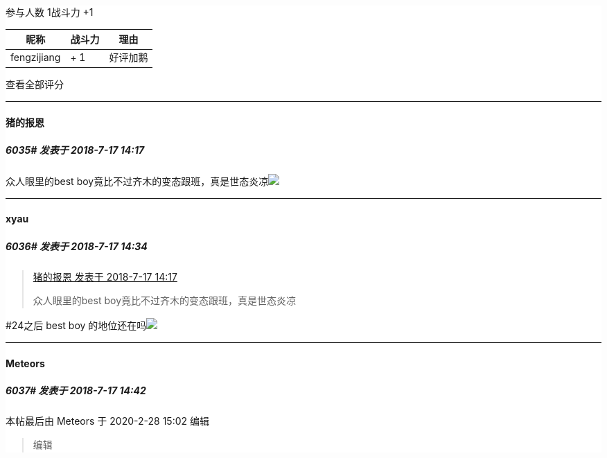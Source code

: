 

 参与人数 1战斗力 +1

|昵称|战斗力|理由|
|----|---|---|
| fengzijiang| + 1|好评加鹅|



查看全部评分






-----

####  猪的报恩  
##### 6035#       发表于 2018-7-17 14:17




众人眼里的best boy竟比不过齐木的变态跟班，真是世态炎凉<img src="https://static.saraba1st.com/image/smiley/face2017/119.png" referrerpolicy="no-referrer">







-----

####  xyau  
##### 6036#       发表于 2018-7-17 14:34



<blockquote><a href="httphttps://bbs.saraba1st.com/2b/forum.php?mod=redirect&amp;goto=findpost&amp;pid=40360555&amp;ptid=1722710" target="_blank">猪的报恩 发表于 2018-7-17 14:17</a>

众人眼里的best boy竟比不过齐木的变态跟班，真是世态炎凉</blockquote>
#24之后 best boy 的地位还在吗<img src="https://static.saraba1st.com/image/smiley/face2017/067.png" referrerpolicy="no-referrer">







-----

####  Meteors  
##### 6037#       发表于 2018-7-17 14:42



 本帖最后由 Meteors 于 2020-2-28 15:02 编辑 
<blockquote>编辑</blockquote>





